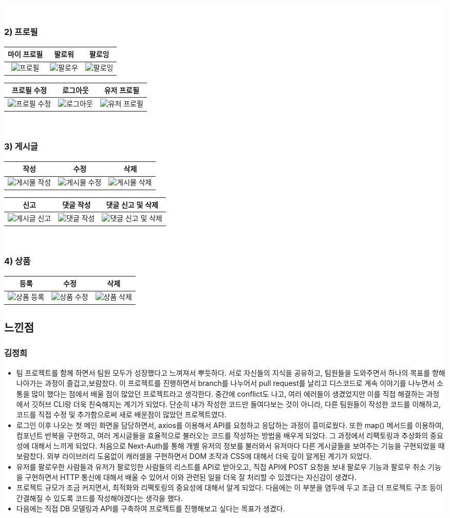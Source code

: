 <br>

### 2) 프로필

|마이 프로필|팔로워|팔로잉|
|:-:|:-:|:-:|
|![프로필](https://user-images.githubusercontent.com/92927950/163724621-6799834c-a60b-456f-9cb6-0e00a606d68b.gif)|![팔로우](https://user-images.githubusercontent.com/92927950/163724680-aaf5c677-0966-4e29-a115-ece4f9a04618.gif)|![팔로잉](https://user-images.githubusercontent.com/92927950/163724682-2ffd9629-9746-4a7c-9fd0-511254ba2493.gif)

|프로필 수정|로그아웃|유저 프로필|
|:-:|:-:|:-:|
|![프로필 수정](https://user-images.githubusercontent.com/92927950/163724768-f57579d7-11c8-4e7b-af3c-52339c726805.gif)|![로그아웃](https://user-images.githubusercontent.com/92927950/163724985-317b398d-dbb5-47a3-9c43-71d7d60fbc42.gif)|![유저 프로필](https://user-images.githubusercontent.com/92927950/163725179-01ced3b3-5434-4621-990f-98dee10a580b.gif)|


<br>

### 3) 게시글

|작성|수정|삭제|
|:-:|:-:|:-:|
|![게시물 작성](https://user-images.githubusercontent.com/92927950/163723954-4fcb8a6d-a31c-4ae3-bc7d-2263cd2c9138.gif)|![게시물 수정](https://user-images.githubusercontent.com/92927950/163723957-8a7febc3-3c63-4f4a-9eaa-1808549df2b2.gif)|![게시물 삭제](https://user-images.githubusercontent.com/92927950/163723958-7aa3b5ed-83bb-4b2a-a3f9-2b51a5ffecdd.gif)|

|신고|댓글 작성|댓글 신고 및 삭제|
|:-:|:-:|:-:|
|![게시글 신고](https://user-images.githubusercontent.com/92927950/163724911-587de063-5aa1-42ea-8ed5-0cb0d94bdb9a.gif)|![댓글 작성](https://user-images.githubusercontent.com/92927950/163724838-e27a234b-ce27-40de-9f81-aca84f18805f.gif)|![댓글 신고 및 삭제](https://user-images.githubusercontent.com/92927950/163724837-ff92476f-0a2b-4ec0-afc0-3ba5b94d1bb6.gif)|

<br>

### 4) 상품

|등록|수정|삭제|
|:-:|:-:|:-:|
|![상품 등록](https://user-images.githubusercontent.com/92927950/163724024-ceb61044-9c50-4ae5-9887-33d9377ee03a.gif)|![상품 수정](https://user-images.githubusercontent.com/92927950/163724026-53f59a62-5b9e-4add-aa51-7df00633ab0d.gif)|![상품 삭제](https://user-images.githubusercontent.com/92927950/163724028-9ddf16aa-a5a2-4594-b9f8-10f87b5b04a9.gif)|



## 느낀점

### 김정희 

- 팀 프로젝트를 함께 하면서 팀원 모두가 성장했다고 느껴져서 뿌듯하다. 서로 자신들의 지식을 공유하고, 팀원들을 도와주면서 하나의 목표를 향해 나아가는 과정이 즐겁고,보람찼다. 이 프로젝트를 진행하면서 branch를 나누어서 pull request를 날리고 디스코드로 계속 이야기를 나누면서 소통을 많이 했다는 점에서 배울 점이 많았던 프로젝트라고 생각한다. 중간에 conflict도 나고, 여러 에러들이 생겼었지만 이를 직접 해결하는 과정에서 깃허브 CLI랑 더욱 친숙해지는 계기가 되었다. 단순히 내가 작성한 코드만 들여다보는 것이 아니라, 다른 팀원들이 작성한 코드를 이해하고, 코드를 직접 수정 및 추가함으로써 새로 배운점이 많았던 프로젝트였다. 
- 로그인 이후 나오는 첫 메인 화면을 담당하면서, axios를 이용해서 API를 요청하고 응답하는 과정이 흥미로웠다. 또한 map() 메서드를 이용하여, 컴포넌트 반복을 구현하고, 여러 게시글들을 효율적으로 불러오는 코드를 작성하는 방법을 배우게 되었다. 그 과정에서 리팩토링과 추상화의 중요성에 대해서 느끼게 되었다. 처음으로 Next-Auth를 통해 개별 유저의 정보를 불러와서 유저마다 다른 게시글들을 보여주는 기능을 구현되었을 때 보람찼다. 외부 라이브러리 도움없이 캐러셀을 구현하면서 DOM 조작과 CSS에 대해서 더욱 깊이 알게된 계기가 되었다. 
- 유저를 팔로우한 사람들과 유저가 팔로잉한 사람들의 리스트를 API로 받아오고, 직접 API에 POST 요청을 보내 팔로우 기능과 팔로우 취소 기능을 구현하면서 HTTP 통신에 대해서 배울 수 있어서 이와 관련된 일을 더욱 잘 처리할 수 있겠다는 자신감이 생겼다. 
- 프로젝트 규모가 조금 커지면서, 최적화와 리팩토링의 중요성에 대해서 알게 되었다. 다음에는 이 부분을 염두에 두고 조금 더 프로젝트 구조 등이 간결해질 수 있도록 코드를 작성해야겠다는 생각을 했다.
- 다음에는 직접 DB 모델링과 API를 구축하여 프로젝트를 진행해보고 싶다는 목표가 생겼다.
